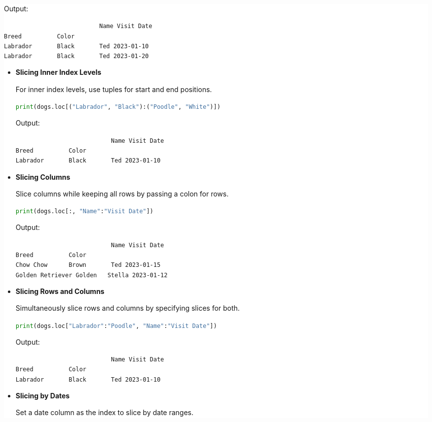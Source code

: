   Output:
  
  ```
                             Name Visit Date
  Breed          Color                    
  Labrador       Black       Ted 2023-01-10
  Labrador       Black       Ted 2023-01-20
  ```

- **Slicing Inner Index Levels**  

  For inner index levels, use tuples for start and end positions.  

  ```python
  print(dogs.loc[("Labrador", "Black"):("Poodle", "White")])
  ```
  
  Output:
  
  ```
                             Name Visit Date
  Breed          Color                    
  Labrador       Black       Ted 2023-01-10
  ```

- **Slicing Columns**  

  Slice columns while keeping all rows by passing a colon for rows.  

  ```python
  print(dogs.loc[:, "Name":"Visit Date"])
  ```
  
  Output:
  
  ```
                             Name Visit Date
  Breed          Color                    
  Chow Chow      Brown       Ted 2023-01-15
  Golden Retriever Golden   Stella 2023-01-12
  ```

- **Slicing Rows and Columns**  

  Simultaneously slice rows and columns by specifying slices for both.  

  ```python
  print(dogs.loc["Labrador":"Poodle", "Name":"Visit Date"])
  ```
  
  Output:
  
  ```
                             Name Visit Date
  Breed          Color                    
  Labrador       Black       Ted 2023-01-10
  ```

- **Slicing by Dates**  

  Set a date column as the index to slice by date ranges.  
